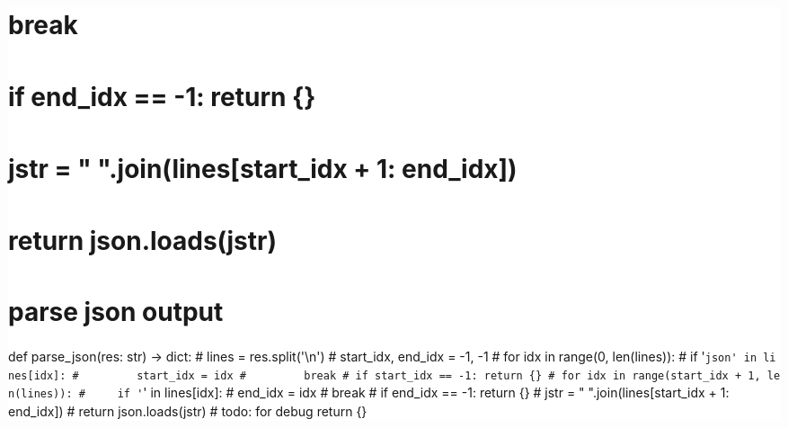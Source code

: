 #             break
#     if end_idx == -1: return {}
#     jstr = " ".join(lines[start_idx + 1: end_idx])
#     return json.loads(jstr)


# parse json output
def parse_json(res: str) -> dict:
    # lines = res.split('\n')
    # start_idx, end_idx = -1, -1
    # for idx in range(0, len(lines)):
    #     if '```json' in lines[idx]:
    #         start_idx = idx
    #         break
    # if start_idx == -1: return {}
    # for idx in range(start_idx + 1, len(lines)):
    #     if '```' in lines[idx]:
    #         end_idx = idx
    #         break
    # if end_idx == -1: return {}
    # jstr = " ".join(lines[start_idx + 1: end_idx])
    # return json.loads(jstr)
    # todo: for debug
    return {}
